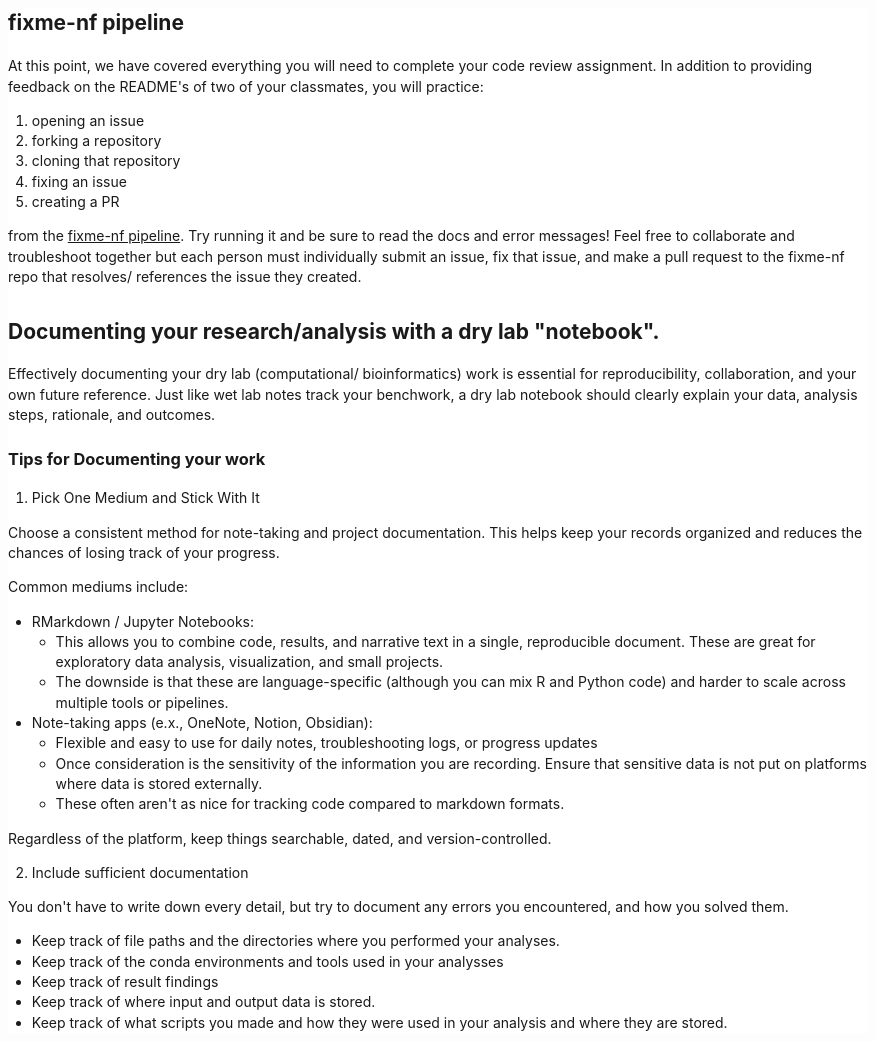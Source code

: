 ## fixme-nf pipeline

At this point, we have covered everything you will need to complete your code review assignment. In addition to providing feedback on the README's of two of your classmates, you will practice:

1. opening an issue
1. forking a repository
1. cloning that repository 
1. fixing an issue
1. creating a PR

from the [fixme-nf pipeline](https://github.com/uleth-advanced-bioinformatics/fixme-nf). Try running it and be sure to read the docs and error messages! Feel free to collaborate and troubleshoot together but each person must individually submit an issue, fix that issue, and make a pull request to the fixme-nf repo that resolves/ references the issue they created. 

## Documenting your research/analysis with a dry lab "notebook".

Effectively documenting your dry lab (computational/ bioinformatics) work is essential for reproducibility, collaboration, and your own future reference. Just like wet lab notes track your benchwork, a dry lab notebook should clearly explain your data, analysis steps, rationale, and outcomes.

### Tips for Documenting your work


1. Pick One Medium and Stick With It

Choose a consistent method for note-taking and project documentation. This helps keep your records organized and reduces the chances of losing track of your progress.

Common mediums include:

- RMarkdown / Jupyter Notebooks:
    - This allows you to combine code, results, and narrative text in a single, reproducible document. These are great for exploratory data analysis, visualization, and small projects.
    - The downside is that these are language-specific (although you can mix R and Python code) and harder to scale across multiple tools or pipelines.
- Note-taking apps (e.x., OneNote, Notion, Obsidian):
    - Flexible and easy to use for daily notes, troubleshooting logs, or progress updates
    - Once consideration is the sensitivity of the information you are recording. Ensure that sensitive data is not put on platforms where data is stored externally.
    - These often aren't as nice for tracking code compared to markdown formats. 


Regardless of the platform, keep things searchable, dated, and version-controlled. 




2. Include sufficient documentation 

You don't have to write down every detail, but try to document any errors you encountered, and how you solved them.

- Keep track of file paths and the directories where you performed your analyses. 
- Keep track of the conda environments and tools used in your analysses
- Keep track of result findings
- Keep track of where input and output data is stored.
- Keep track of what scripts you made and how they were used in your analysis and where they are stored. 
